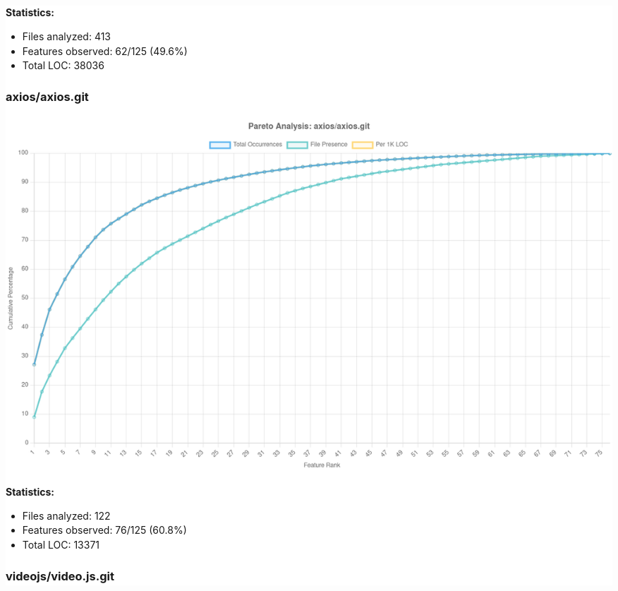 **Statistics:**
- Files analyzed: 413
- Features observed: 62/125 (49.6%)
- Total LOC: 38036

### axios/axios.git

![axios/axios.git Pareto Analysis](axios/axios.git-overlay.png)

**Statistics:**
- Files analyzed: 122
- Features observed: 76/125 (60.8%)
- Total LOC: 13371

### videojs/video.js.git
